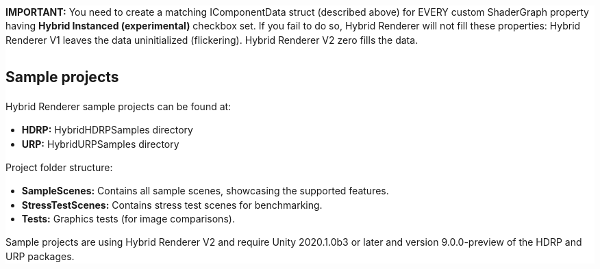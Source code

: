 **IMPORTANT:** You need to create a matching IComponentData struct (described above) for EVERY custom ShaderGraph property having **Hybrid Instanced (experimental)** checkbox set. If you fail to do so, Hybrid Renderer will not fill these properties: Hybrid Renderer V1 leaves the data uninitialized (flickering). Hybrid Renderer V2 zero fills the data.

## Sample projects

Hybrid Renderer sample projects can be found at:
* **HDRP:** HybridHDRPSamples directory
* **URP:** HybridURPSamples directory

Project folder structure:
* **SampleScenes:** Contains all sample scenes, showcasing the supported features.
* **StressTestScenes:** Contains stress test scenes for benchmarking. 
* **Tests:** Graphics tests (for image comparisons).

Sample projects are using Hybrid Renderer V2 and require Unity 2020.1.0b3 or later and version 9.0.0-preview of the HDRP and URP packages.
